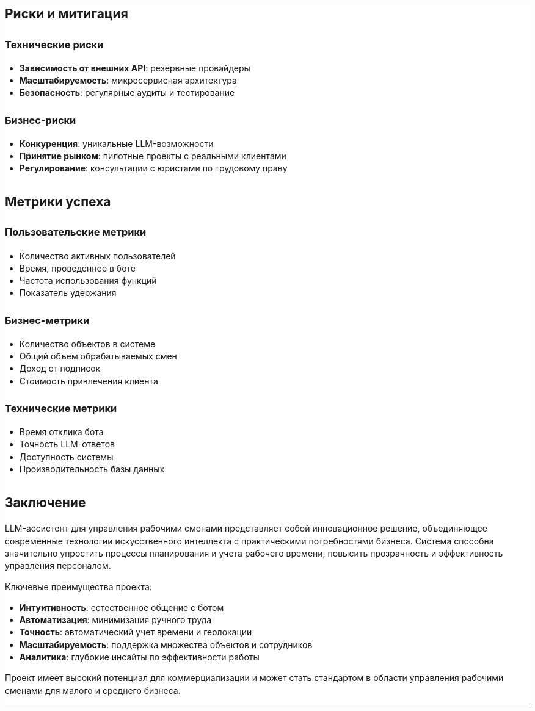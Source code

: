## Риски и митигация

### Технические риски
- **Зависимость от внешних API**: резервные провайдеры
- **Масштабируемость**: микросервисная архитектура
- **Безопасность**: регулярные аудиты и тестирование

### Бизнес-риски
- **Конкуренция**: уникальные LLM-возможности
- **Принятие рынком**: пилотные проекты с реальными клиентами
- **Регулирование**: консультации с юристами по трудовому праву

## Метрики успеха

### Пользовательские метрики
- Количество активных пользователей
- Время, проведенное в боте
- Частота использования функций
- Показатель удержания

### Бизнес-метрики
- Количество объектов в системе
- Общий объем обрабатываемых смен
- Доход от подписок
- Стоимость привлечения клиента

### Технические метрики
- Время отклика бота
- Точность LLM-ответов
- Доступность системы
- Производительность базы данных

## Заключение

LLM-ассистент для управления рабочими сменами представляет собой инновационное решение, объединяющее современные технологии искусственного интеллекта с практическими потребностями бизнеса. Система способна значительно упростить процессы планирования и учета рабочего времени, повысить прозрачность и эффективность управления персоналом.

Ключевые преимущества проекта:
- **Интуитивность**: естественное общение с ботом
- **Автоматизация**: минимизация ручного труда
- **Точность**: автоматический учет времени и геолокации
- **Масштабируемость**: поддержка множества объектов и сотрудников
- **Аналитика**: глубокие инсайты по эффективности работы

Проект имеет высокий потенциал для коммерциализации и может стать стандартом в области управления рабочими сменами для малого и среднего бизнеса.

---